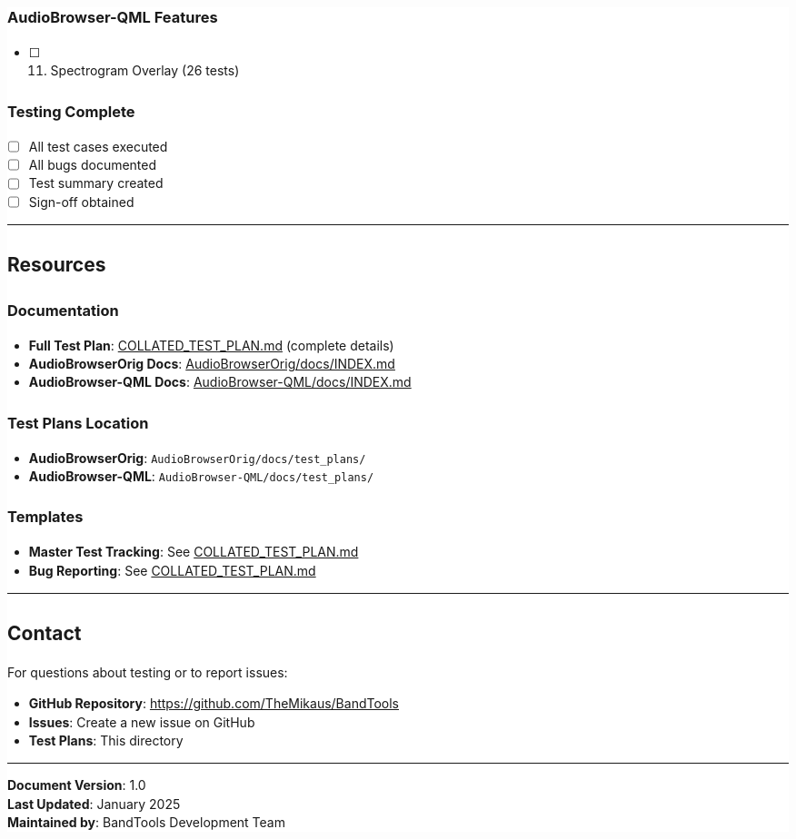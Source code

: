 ### AudioBrowser-QML Features
- [ ] 11. Spectrogram Overlay (26 tests)

### Testing Complete
- [ ] All test cases executed
- [ ] All bugs documented
- [ ] Test summary created
- [ ] Sign-off obtained

---

## Resources

### Documentation
- **Full Test Plan**: [COLLATED_TEST_PLAN.md](COLLATED_TEST_PLAN.md) (complete details)
- **AudioBrowserOrig Docs**: [AudioBrowserOrig/docs/INDEX.md](AudioBrowserOrig/docs/INDEX.md)
- **AudioBrowser-QML Docs**: [AudioBrowser-QML/docs/INDEX.md](AudioBrowser-QML/docs/INDEX.md)

### Test Plans Location
- **AudioBrowserOrig**: `AudioBrowserOrig/docs/test_plans/`
- **AudioBrowser-QML**: `AudioBrowser-QML/docs/test_plans/`

### Templates
- **Master Test Tracking**: See [COLLATED_TEST_PLAN.md](COLLATED_TEST_PLAN.md#master-test-tracking-template)
- **Bug Reporting**: See [COLLATED_TEST_PLAN.md](COLLATED_TEST_PLAN.md#bug-reporting-template)

---

## Contact

For questions about testing or to report issues:
- **GitHub Repository**: https://github.com/TheMikaus/BandTools
- **Issues**: Create a new issue on GitHub
- **Test Plans**: This directory

---

**Document Version**: 1.0  
**Last Updated**: January 2025  
**Maintained by**: BandTools Development Team
